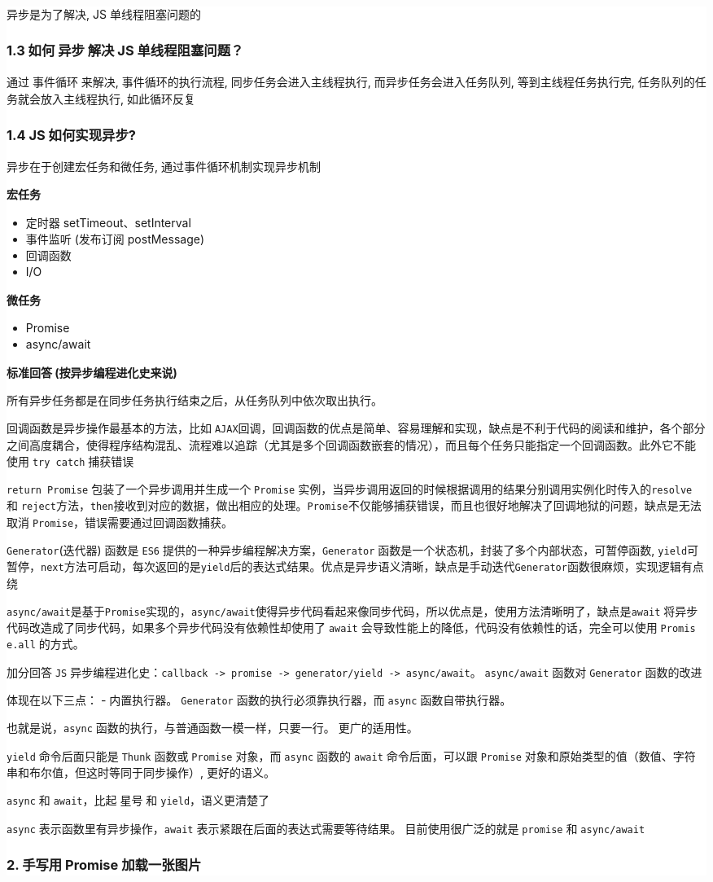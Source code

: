 异步是为了解决, JS 单线程阻塞问题的



### 1.3 如何 异步 解决 JS 单线程阻塞问题？

通过 事件循环 来解决, 事件循环的执行流程, 同步任务会进入主线程执行, 而异步任务会进入任务队列, 等到主线程任务执行完, 任务队列的任务就会放入主线程执行, 如此循环反复



### 1.4 JS 如何实现异步?

异步在于创建宏任务和微任务, 通过事件循环机制实现异步机制

**宏任务**

- 定时器 setTimeout、setInterval
- 事件监听 (发布订阅 postMessage)
- 回调函数
- I/O

**微任务**

- Promise
- async/await



**标准回答 (按异步编程进化史来说)**

所有异步任务都是在同步任务执行结束之后，从任务队列中依次取出执行。 

回调函数是异步操作最基本的方法，比如 `AJAX`回调，回调函数的优点是简单、容易理解和实现，缺点是不利于代码的阅读和维护，各个部分之间高度耦合，使得程序结构混乱、流程难以追踪（尤其是多个回调函数嵌套的情况），而且每个任务只能指定一个回调函数。此外它不能使用 `try catch` 捕获错误

`return Promise` 包装了一个异步调用并生成一个 `Promise` 实例，当异步调用返回的时候根据调用的结果分别调用实例化时传入的`resolve` 和 `reject`方法，`then`接收到对应的数据，做出相应的处理。`Promise`不仅能够捕获错误，而且也很好地解决了回调地狱的问题，缺点是无法取消 `Promise`，错误需要通过回调函数捕获。 

`Generator`(迭代器) 函数是 `ES6` 提供的一种异步编程解决方案，`Generator` 函数是一个状态机，封装了多个内部状态，可暂停函数, `yield`可暂停，`next`方法可启动，每次返回的是`yield`后的表达式结果。优点是异步语义清晰，缺点是手动迭代`Generator`函数很麻烦，实现逻辑有点绕 

`async/await`是基于`Promise`实现的，`async/await`使得异步代码看起来像同步代码，所以优点是，使用方法清晰明了，缺点是`await` 将异步代码改造成了同步代码，如果多个异步代码没有依赖性却使用了 `await` 会导致性能上的降低，代码没有依赖性的话，完全可以使用 `Promise.all` 的方式。 

加分回答 `JS` 异步编程进化史：`callback -> promise -> generator/yield -> async/await`。 `async/await` 函数对 `Generator` 函数的改进

体现在以下三点： - 内置执行器。 `Generator` 函数的执行必须靠执行器，而 `async` 函数自带执行器。

也就是说，`async` 函数的执行，与普通函数一模一样，只要一行。 更广的适用性。 

`yield` 命令后面只能是 `Thunk` 函数或 `Promise` 对象，而 `async` 函数的 `await` 命令后面，可以跟 `Promise` 对象和原始类型的值（数值、字符串和布尔值，但这时等同于同步操作）, 更好的语义。 

`async` 和 `await`，比起 星号 和 `yield`，语义更清楚了

`async` 表示函数里有异步操作，`await` 表示紧跟在后面的表达式需要等待结果。 目前使用很广泛的就是 `promise` 和 `async/await`







### 2. 手写用 Promise 加载一张图片
